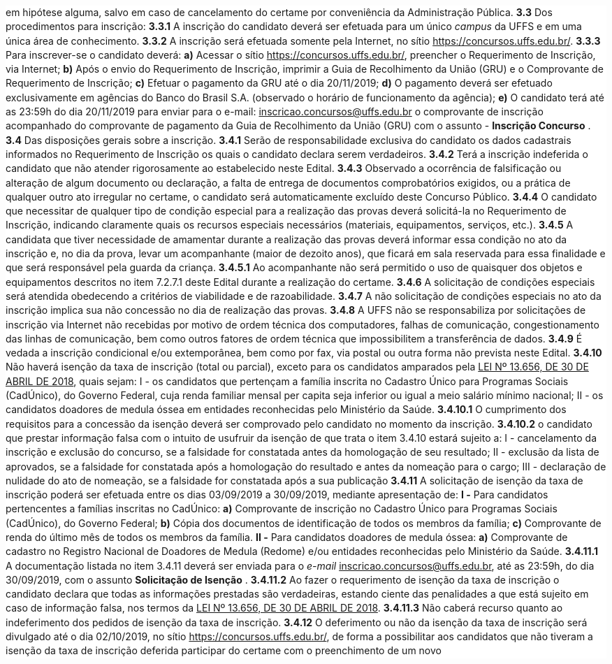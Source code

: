 em hipótese alguma, salvo em caso de cancelamento do certame por conveniência da Administração Pública. **3.3**  Dos procedimentos para inscrição: **3.3.1**  A inscrição do candidato deverá ser efetuada para um único *campus*  da UFFS e em uma única área de conhecimento. **3.3.2**  A inscrição será efetuada somente pela Internet, no sítio https://concursos.uffs.edu.br/. **3.3.3**  Para inscrever-se o candidato deverá: **a)**  Acessar o sítio https://concursos.uffs.edu.br/, preencher o Requerimento de Inscrição, via Internet; **b)**  Após o envio do Requerimento de Inscrição, imprimir a Guia de Recolhimento da União (GRU) e o Comprovante de Requerimento de Inscrição; **c)**  Efetuar o pagamento da GRU até o dia 20/11/2019; **d)**  O pagamento deverá ser efetuado exclusivamente em agências do Banco do Brasil S.A. (observado o horário de funcionamento da agência); **e)**  O candidato terá até as 23:59h do dia 20/11/2019 para enviar para o e-mail: inscricao.concursos@uffs.edu.br o comprovante de inscrição acompanhado do comprovante de pagamento da Guia de Recolhimento da União (GRU) com o assunto - **Inscrição Concurso** . **3.4**  Das disposições gerais sobre a inscrição. **3.4.1**  Serão de responsabilidade exclusiva do candidato os dados cadastrais informados no Requerimento de Inscrição os quais o candidato declara serem verdadeiros. **3.4.2**  Terá a inscrição indeferida o candidato que não atender rigorosamente ao estabelecido neste Edital. **3.4.3**  Observado a ocorrência de falsificação ou alteração de algum documento ou declaração, a falta de entrega de documentos comprobatórios exigidos, ou a prática de qualquer outro ato irregular no certame, o candidato será automaticamente excluído deste Concurso Público. **3.4.4**  O candidato que necessitar de qualquer tipo de condição especial para a realização das provas deverá solicitá-la no Requerimento de Inscrição, indicando claramente quais os recursos especiais necessários (materiais, equipamentos, serviços, etc.). **3.4.5**  A candidata que tiver necessidade de amamentar durante a realização das provas deverá informar essa condição no ato da inscrição e, no dia da prova, levar um acompanhante (maior de dezoito anos), que ficará em sala reservada para essa finalidade e que será responsável pela guarda da criança. **3.4.5.1**  Ao acompanhante não será permitido o uso de quaisquer dos objetos e equipamentos descritos no item 7.2.7.1 deste Edital durante a realização do certame. **3.4.6**  A solicitação de condições especiais será atendida obedecendo a critérios de viabilidade e de razoabilidade. **3.4.7**  A não solicitação de condições especiais no ato da inscrição implica sua não concessão no dia de realização das provas. **3.4.8**  A UFFS não se responsabiliza por solicitações de inscrição via Internet não recebidas por motivo de ordem técnica dos computadores, falhas de comunicação, congestionamento das linhas de comunicação, bem como outros fatores de ordem técnica que impossibilitem a transferência de dados. **3.4.9**  É vedada a inscrição condicional e/ou extemporânea, bem como por fax, via postal ou outra forma não prevista neste Edital. **3.4.10**  Não haverá isenção da taxa de inscrição (total ou parcial), exceto para os candidatos amparados pela [LEI Nº 13.656, DE 30 DE ABRIL DE 2018](http://www.planalto.gov.br/ccivil_03/_ato2015-2018/2018/Lei/L13656.htm), quais sejam: I - os candidatos que pertençam a família inscrita no Cadastro Único para Programas Sociais (CadÚnico), do Governo Federal, cuja renda familiar mensal per capita seja inferior ou igual a meio salário mínimo nacional; II - os candidatos doadores de medula óssea em entidades reconhecidas pelo Ministério da Saúde. **3.4.10.1**  O cumprimento dos requisitos para a concessão da isenção deverá ser comprovado pelo candidato no momento da inscrição. **3.4.10.2**  o candidato que prestar informação falsa com o intuito de usufruir da isenção de que trata o item 3.4.10 estará sujeito a: I - cancelamento da inscrição e exclusão do concurso, se a falsidade for constatada antes da homologação de seu resultado; II - exclusão da lista de aprovados, se a falsidade for constatada após a homologação do resultado e antes da nomeação para o cargo; III - declaração de nulidade do ato de nomeação, se a falsidade for constatada após a sua publicação **3.4.11**  A solicitação de isenção da taxa de inscrição poderá ser efetuada entre os dias 03/09/2019 a 30/09/2019, mediante apresentação de: **I -**  Para candidatos pertencentes a famílias inscritas no CadÚnico: **a)**  Comprovante de inscrição no Cadastro Único para Programas Sociais (CadÚnico), do Governo Federal; **b)**  Cópia dos documentos de identificação de todos os membros da família; **c)**  Comprovante de renda do último mês de todos os membros da família. **II -**  Para candidatos doadores de medula óssea: **a)**  Comprovante de cadastro no Registro Nacional de Doadores de Medula (Redome) e/ou entidades reconhecidas pelo Ministério da Saúde. **3.4.11.1**  A documentação listada no item 3.4.11 deverá ser enviada para o *e-mail*  inscricao.concursos@uffs.edu.br, até as 23:59h, do dia 30/09/2019, com o assunto **Solicitação de Isenção** . **3.4.11.2**  Ao fazer o requerimento de isenção da taxa de inscrição o candidato declara que todas as informações prestadas são verdadeiras, estando ciente das penalidades a que está sujeito em caso de informação falsa, nos termos da [LEI Nº 13.656, DE 30 DE ABRIL DE 2018](http://www.planalto.gov.br/ccivil_03/_ato2015-2018/2018/Lei/L13656.htm). **3.4.11.3**  Não caberá recurso quanto ao indeferimento dos pedidos de isenção da taxa de inscrição. **3.4.12**  O deferimento ou não da isenção da taxa de inscrição será divulgado até o dia 02/10/2019, no sítio https://concursos.uffs.edu.br/, de forma a possibilitar aos candidatos que não tiveram a isenção da taxa de inscrição deferida participar do certame com o preenchimento de um novo